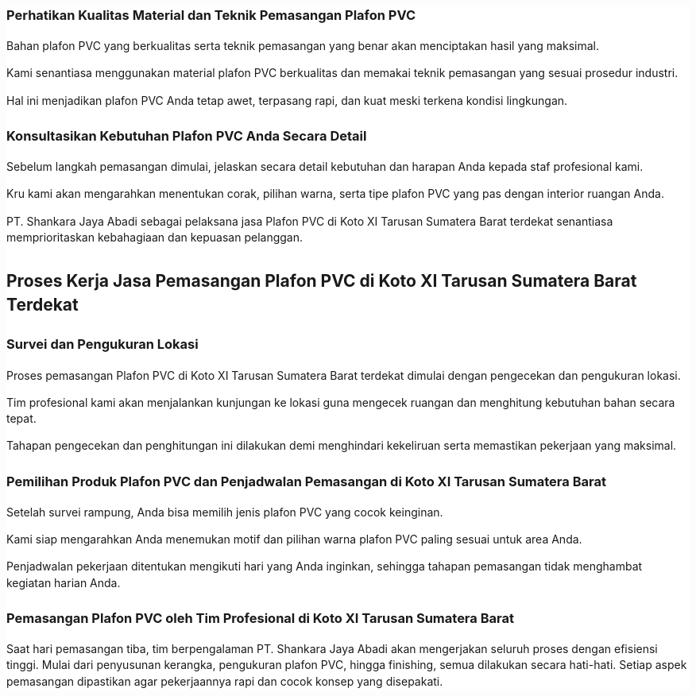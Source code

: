 ### Perhatikan Kualitas Material dan Teknik Pemasangan Plafon PVC

Bahan plafon PVC yang berkualitas serta teknik pemasangan yang benar akan menciptakan hasil yang maksimal.

Kami senantiasa menggunakan material plafon PVC berkualitas dan memakai teknik pemasangan yang sesuai prosedur industri.

Hal ini menjadikan plafon PVC Anda tetap awet, terpasang rapi, dan kuat meski terkena kondisi lingkungan.

### Konsultasikan Kebutuhan Plafon PVC Anda Secara Detail

Sebelum langkah pemasangan dimulai, jelaskan secara detail kebutuhan dan harapan Anda kepada staf profesional kami.

Kru kami akan mengarahkan menentukan corak, pilihan warna, serta tipe plafon PVC yang pas dengan interior ruangan Anda.

PT. Shankara Jaya Abadi sebagai pelaksana jasa Plafon PVC di Koto XI Tarusan Sumatera Barat terdekat senantiasa memprioritaskan kebahagiaan dan kepuasan pelanggan.

## Proses Kerja Jasa Pemasangan Plafon PVC di Koto XI Tarusan Sumatera Barat Terdekat

### Survei dan Pengukuran Lokasi

Proses pemasangan Plafon PVC di Koto XI Tarusan Sumatera Barat terdekat dimulai dengan pengecekan dan pengukuran lokasi.

Tim profesional kami akan menjalankan kunjungan ke lokasi guna mengecek ruangan dan menghitung kebutuhan bahan secara tepat.

Tahapan pengecekan dan penghitungan ini dilakukan demi menghindari kekeliruan serta memastikan pekerjaan yang maksimal.

### Pemilihan Produk Plafon PVC dan Penjadwalan Pemasangan di Koto XI Tarusan Sumatera Barat

Setelah survei rampung, Anda bisa memilih jenis plafon PVC yang cocok keinginan.

Kami siap mengarahkan Anda menemukan motif dan pilihan warna plafon PVC paling sesuai untuk area Anda.

Penjadwalan pekerjaan ditentukan mengikuti hari yang Anda inginkan, sehingga tahapan pemasangan tidak menghambat kegiatan harian Anda.

### Pemasangan Plafon PVC oleh Tim Profesional di Koto XI Tarusan Sumatera Barat

Saat hari pemasangan tiba, tim berpengalaman PT. Shankara Jaya Abadi akan mengerjakan seluruh proses dengan efisiensi tinggi. Mulai dari penyusunan kerangka, pengukuran plafon PVC, hingga finishing, semua dilakukan secara hati-hati. Setiap aspek pemasangan dipastikan agar pekerjaannya rapi dan cocok konsep yang disepakati.
